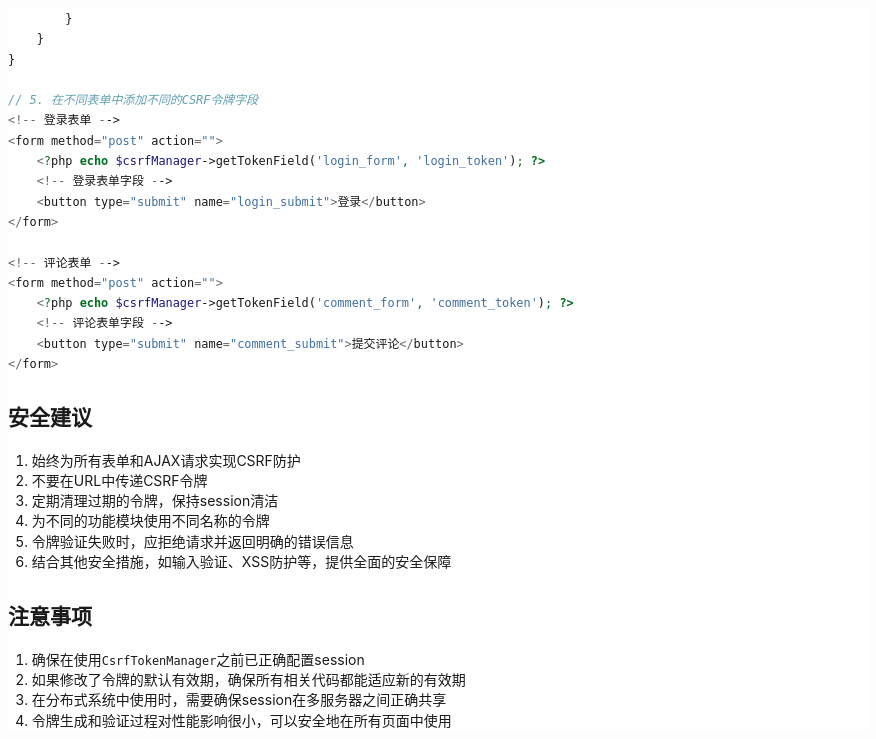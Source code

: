 ```php
        }
    }
}

// 5. 在不同表单中添加不同的CSRF令牌字段
<!-- 登录表单 -->
<form method="post" action="">
    <?php echo $csrfManager->getTokenField('login_form', 'login_token'); ?>
    <!-- 登录表单字段 -->
    <button type="submit" name="login_submit">登录</button>
</form>

<!-- 评论表单 -->
<form method="post" action="">
    <?php echo $csrfManager->getTokenField('comment_form', 'comment_token'); ?>
    <!-- 评论表单字段 -->
    <button type="submit" name="comment_submit">提交评论</button>
</form>
```

## 安全建议

1. 始终为所有表单和AJAX请求实现CSRF防护
2. 不要在URL中传递CSRF令牌
3. 定期清理过期的令牌，保持session清洁
4. 为不同的功能模块使用不同名称的令牌
5. 令牌验证失败时，应拒绝请求并返回明确的错误信息
6. 结合其他安全措施，如输入验证、XSS防护等，提供全面的安全保障

## 注意事项

1. 确保在使用`CsrfTokenManager`之前已正确配置session
2. 如果修改了令牌的默认有效期，确保所有相关代码都能适应新的有效期
3. 在分布式系统中使用时，需要确保session在多服务器之间正确共享
4. 令牌生成和验证过程对性能影响很小，可以安全地在所有页面中使用